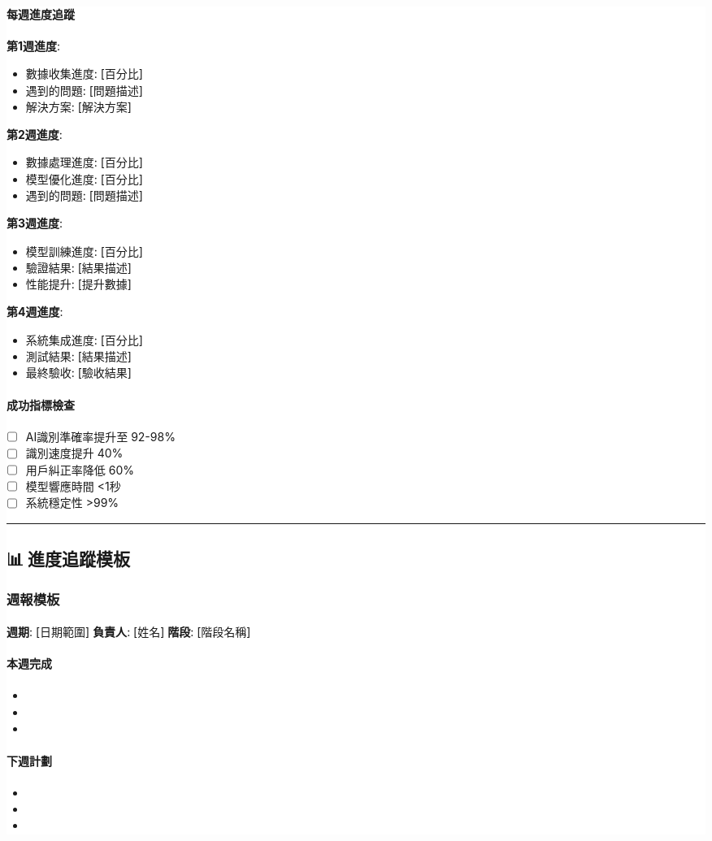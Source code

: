
#### 每週進度追蹤

**第1週進度**:

- 數據收集進度: [百分比]
- 遇到的問題: [問題描述]
- 解決方案: [解決方案]

**第2週進度**:

- 數據處理進度: [百分比]
- 模型優化進度: [百分比]
- 遇到的問題: [問題描述]

**第3週進度**:

- 模型訓練進度: [百分比]
- 驗證結果: [結果描述]
- 性能提升: [提升數據]

**第4週進度**:

- 系統集成進度: [百分比]
- 測試結果: [結果描述]
- 最終驗收: [驗收結果]

#### 成功指標檢查

- [ ] AI識別準確率提升至 92-98%
- [ ] 識別速度提升 40%
- [ ] 用戶糾正率降低 60%
- [ ] 模型響應時間 <1秒
- [ ] 系統穩定性 >99%

---

## 📊 進度追蹤模板

### 週報模板

**週期**: [日期範圍]
**負責人**: [姓名]
**階段**: [階段名稱]

#### 本週完成

- [任務1]: [完成度]%
- [任務2]: [完成度]%
- [任務3]: [完成度]%

#### 下週計劃

- [任務1]: [預計完成度]%
- [任務2]: [預計完成度]%
- [任務3]: [預計完成度]%
